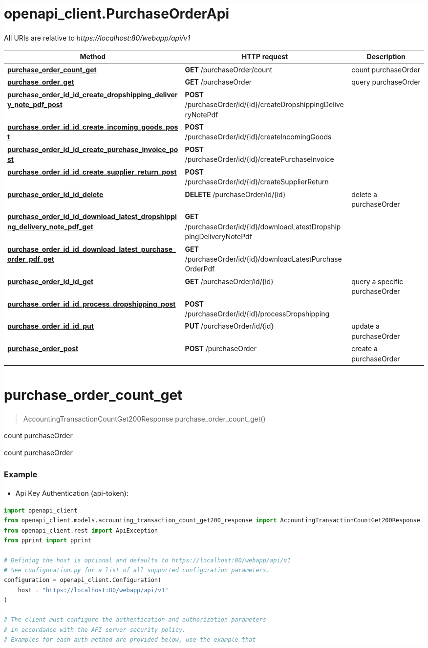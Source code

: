# openapi_client.PurchaseOrderApi

All URIs are relative to *https://localhost:80/webapp/api/v1*

Method | HTTP request | Description
------------- | ------------- | -------------
[**purchase_order_count_get**](PurchaseOrderApi.md#purchase_order_count_get) | **GET** /purchaseOrder/count | count purchaseOrder
[**purchase_order_get**](PurchaseOrderApi.md#purchase_order_get) | **GET** /purchaseOrder | query purchaseOrder
[**purchase_order_id_id_create_dropshipping_delivery_note_pdf_post**](PurchaseOrderApi.md#purchase_order_id_id_create_dropshipping_delivery_note_pdf_post) | **POST** /purchaseOrder/id/{id}/createDropshippingDeliveryNotePdf | 
[**purchase_order_id_id_create_incoming_goods_post**](PurchaseOrderApi.md#purchase_order_id_id_create_incoming_goods_post) | **POST** /purchaseOrder/id/{id}/createIncomingGoods | 
[**purchase_order_id_id_create_purchase_invoice_post**](PurchaseOrderApi.md#purchase_order_id_id_create_purchase_invoice_post) | **POST** /purchaseOrder/id/{id}/createPurchaseInvoice | 
[**purchase_order_id_id_create_supplier_return_post**](PurchaseOrderApi.md#purchase_order_id_id_create_supplier_return_post) | **POST** /purchaseOrder/id/{id}/createSupplierReturn | 
[**purchase_order_id_id_delete**](PurchaseOrderApi.md#purchase_order_id_id_delete) | **DELETE** /purchaseOrder/id/{id} | delete a purchaseOrder
[**purchase_order_id_id_download_latest_dropshipping_delivery_note_pdf_get**](PurchaseOrderApi.md#purchase_order_id_id_download_latest_dropshipping_delivery_note_pdf_get) | **GET** /purchaseOrder/id/{id}/downloadLatestDropshippingDeliveryNotePdf | 
[**purchase_order_id_id_download_latest_purchase_order_pdf_get**](PurchaseOrderApi.md#purchase_order_id_id_download_latest_purchase_order_pdf_get) | **GET** /purchaseOrder/id/{id}/downloadLatestPurchaseOrderPdf | 
[**purchase_order_id_id_get**](PurchaseOrderApi.md#purchase_order_id_id_get) | **GET** /purchaseOrder/id/{id} | query a specific purchaseOrder
[**purchase_order_id_id_process_dropshipping_post**](PurchaseOrderApi.md#purchase_order_id_id_process_dropshipping_post) | **POST** /purchaseOrder/id/{id}/processDropshipping | 
[**purchase_order_id_id_put**](PurchaseOrderApi.md#purchase_order_id_id_put) | **PUT** /purchaseOrder/id/{id} | update a purchaseOrder
[**purchase_order_post**](PurchaseOrderApi.md#purchase_order_post) | **POST** /purchaseOrder | create a purchaseOrder


# **purchase_order_count_get**
> AccountingTransactionCountGet200Response purchase_order_count_get()

count purchaseOrder

count purchaseOrder

### Example

* Api Key Authentication (api-token):

```python
import openapi_client
from openapi_client.models.accounting_transaction_count_get200_response import AccountingTransactionCountGet200Response
from openapi_client.rest import ApiException
from pprint import pprint

# Defining the host is optional and defaults to https://localhost:80/webapp/api/v1
# See configuration.py for a list of all supported configuration parameters.
configuration = openapi_client.Configuration(
    host = "https://localhost:80/webapp/api/v1"
)

# The client must configure the authentication and authorization parameters
# in accordance with the API server security policy.
# Examples for each auth method are provided below, use the example that
```